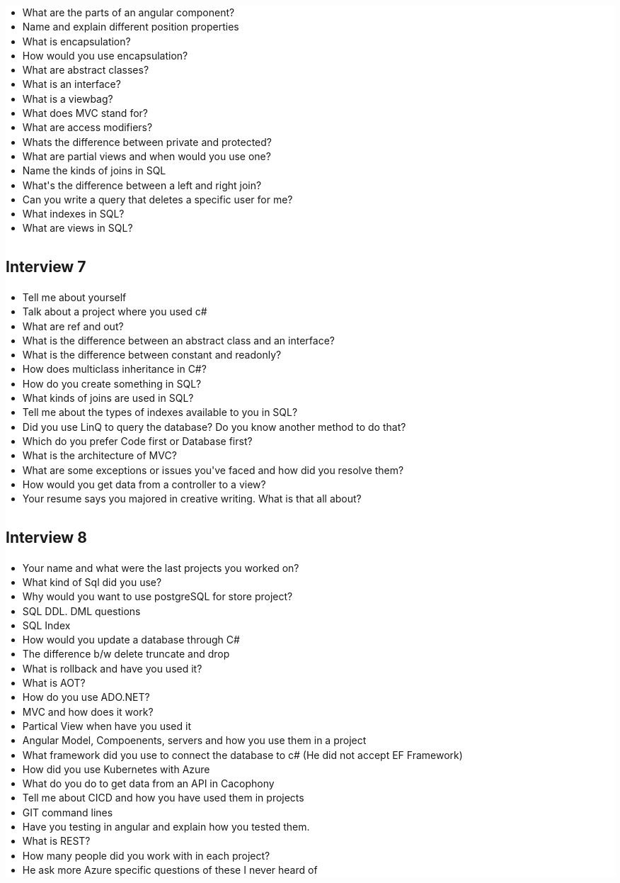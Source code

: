 - What are the parts of an angular component?
- Name and explain different position properties
- What is encapsulation?
- How would you use encapsulation?
- What are abstract classes?
- What is an interface?
- What is a viewbag?
- What does MVC stand for?
- What are access modifiers?
- Whats the difference between private and protected?
- What are partial views and when would you use one?
- Name the kinds of joins in SQL
- What's the difference between a left and right join?
- Can you write a query that deletes a specific user for me?
- What indexes in SQL?
- What are views in SQL?

## Interview 7
- Tell me about yourself
- Talk about a project where you used c#
- What are ref and out?
- What is the difference between an abstract class and an interface?
- What is the difference between constant and readonly?
- How does multiclass inheritance in C#?
- How do you create something in SQL?
- What kinds of joins are  used in SQL?
- Tell me about the types of indexes available to you in SQL?
- Did you use LinQ to query the database? Do you know another method to do that?
- Which do you prefer Code first or Database first?
- What is the architecture of MVC?
- What are some exceptions or issues you've faced and how did you resolve them?
- How would you get data from a controller to a view?
- Your resume says you majored in creative writing. What is that all about?

## Interview 8
- Your name and what were the last projects you worked on?
- What kind of Sql did you use?
- Why would you want to use postgreSQL for store project?
- SQL DDL. DML questions
- SQL Index
- How would you update a database through C#
- The difference b/w delete truncate and drop
- What is rollback and have you used it?
- What is AOT?
- How do you use ADO.NET?
- MVC and how does it work?
- Partical View when have you used it
- Angular Model, Compoenents, servers and how you use them in a project
- What framework did you use to connect the database to c# (He did not accept EF Framework)
- How did you use Kubernetes with Azure
- What do you do to get data from an API in Cacophony
- Tell me about CICD and how you have used them in projects
- GIT command lines
- Have you testing in angular and explain how you tested them.
- What is REST?
- How many people did you work with in each project?
- He ask more Azure specific questions of these I never heard of
